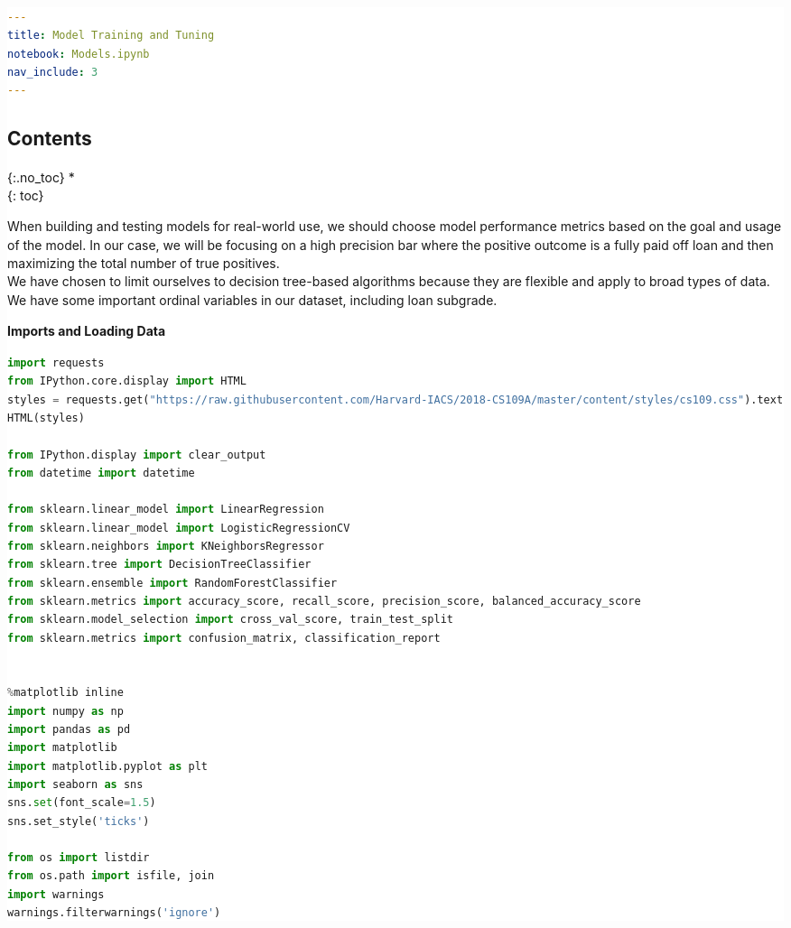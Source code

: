 ```yaml
---
title: Model Training and Tuning
notebook: Models.ipynb
nav_include: 3
---
```


## Contents
{:.no_toc}
*  
{: toc}



When building and testing models for real-world use, we should choose model performance metrics based on the goal and usage of the model. In our case, we will be focusing on a high precision bar where the positive outcome is a fully paid off loan and then maximizing the total number of true positives. 
<br>
We have chosen to limit ourselves to decision tree-based algorithms because they are flexible and apply to broad types of data. We have some important ordinal variables in our dataset, including loan subgrade.


**Imports and Loading Data**



```python
import requests
from IPython.core.display import HTML
styles = requests.get("https://raw.githubusercontent.com/Harvard-IACS/2018-CS109A/master/content/styles/cs109.css").text
HTML(styles)

from IPython.display import clear_output
from datetime import datetime

from sklearn.linear_model import LinearRegression
from sklearn.linear_model import LogisticRegressionCV
from sklearn.neighbors import KNeighborsRegressor
from sklearn.tree import DecisionTreeClassifier
from sklearn.ensemble import RandomForestClassifier
from sklearn.metrics import accuracy_score, recall_score, precision_score, balanced_accuracy_score
from sklearn.model_selection import cross_val_score, train_test_split
from sklearn.metrics import confusion_matrix, classification_report


%matplotlib inline
import numpy as np
import pandas as pd
import matplotlib
import matplotlib.pyplot as plt
import seaborn as sns
sns.set(font_scale=1.5)
sns.set_style('ticks')

from os import listdir
from os.path import isfile, join
import warnings
warnings.filterwarnings('ignore')
```
